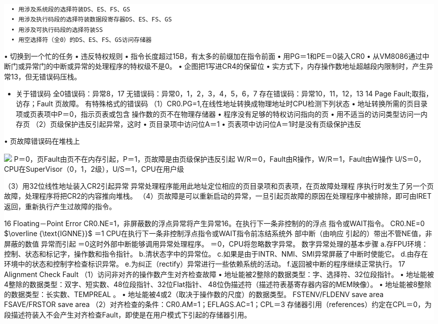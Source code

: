       • 用涉及系统段的选择符装DS、ES、FS、GS
      • 用涉及执行码段的选择符装数据段寄存器DS、ES、FS、GS
      • 用涉及可执行码段的选择符装SS
      • 用空选择符（全0）的DS、ES、FS、GS访问存储器  
 • 切换到一个忙的任务
 • 违反特权规则
 • 指令长度超过15B，有太多的前缀加在指令前面
 • 用PG＝1和PE＝0装入CR0
 • 从VM8086通过中断门或异常门的中断或异常的处理程序的特权级不是0。
 • 企图把1写进CR4的保留位
 • 实方式下，内存操作数地址超越段内限制时，产生异常13，但无错误码压栈。
 * 关于错误码
     全0错误码：异常8，17
     无错误码：异常0，1，2，3，4，5，6，7
     存在错误码：异常10，11，12，13
14 Page Fault;取指，访存；Fault 页故障。
	有特殊格式的错误码
（1）CR0.PG=1,在线性地址转换成物理地址时CPU检测下列状态
       • 地址转换所需的页目录项或页表项中P＝0，指示页表或包含
         操作数的页不在物理存储器
        • 程序没有足够的特权访问指向的页
        • 用不适当的访问类型访问一内存页
（2）页级保护违反引起异常，这时
        • 页目录项中访问位A＝1
        • 页表项中访问位A＝1时是没有页级保护违反
        
• 页故障错误码在堆栈上

 
<img src="https://img-blog.csdnimg.cn/2020060310200089.png" width="40%">
  P＝0，页Fault由页不在内存引起，P＝1，页故障是由页级保护违反引起
      W/R＝0，Fault由R操作，W/R＝1，Fault由W操作
      U/S＝0，CPU在SuperVisor（0，1，2级），U/S＝1，CPU在用户级

（3）用32位线性地址装入CR2引起异常
        异常处理程序能用此地址定位相应的页目录项和页表项，在页故障处理程 
        序执行时发生了另一个页故障，处理程序将把CR2的内容推向堆栈。
（4）页故障是可以重新启动的异常，一旦引起页故障的原因在处理程序中被排除，即可由IRET返回，重新执行产生过故障的指令。

16 Floating－Point Error
 CR0.NE=1，非屏蔽数的浮点异常将产生异常16。在执行下一条非控制的的浮点
       指令或WAIT指令。
CR0.NE=0           $\overline {\text{IGNNE}}$              ＝1
                                 CPU在执行下一条非控制浮点指令或WAIT指令前冻结系统外
                                 部中断（由响应        引起的）带出不管NE值，非屏蔽的数值
                                 异常而引起        ＝0这时外部中断能够调用异常处理程序。
                                              ＝0，CPU将忽略数字异常。
数字异常处理的基本步骤
        a.存FPU环境：控制、状态和标记字，操作数和指令指针。
        b.清状态字中的异常位。
        c.如果是由于INTR、NMI、SMI异常屏蔽了中断时使能它。
        d.由存在环境中的状态和控制字检查标识异常。
        e.为纠正（rectify）异常进行一些依赖系统的活动。
        f.返回被中断的程序继续正常执行。
17 Alignment Check    Fault
（1）访问非对齐的操作数产生对齐检查故障
        • 地址能被2整除的数据类型：字、选择符、32位段指针。
        • 地址能被4整除的数据类型：双字、短实数、48位段指针、32位Flat指针、
          48位伪描述符（描述符表基寄存器内容的MEM映像）。
        • 地址能被8整除的数据类型：长实数、TEMPREAL	。
        • 地址能被4或2（取决于操作数的尺度）的数据类型。
          FSTENV/FLDENV    save area
          FSAVE/FRSTOR      save area
（2）对齐检查的条件：CR0.AM=1；EFLAGS.AC=1；CPL＝3
        存储器引用（references）约定在CPL＝0，为段描述符装入不会产生对齐检查Fault，即使是在用户模式下引起的存储器引用。
        